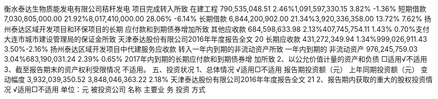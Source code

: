 衡水泰达生物质能发电有限公司秸秆发电
项目完成转入所致
在建工程
790,535,048.51
2.46%1,091,597,330.15
3.82%
-1.36%
短期借款
7,030,805,000.00
21.92%8,017,410,000.00
28.06%
-6.14%
长期借款
6,844,200,902.00
21.34%3,920,336,358.00
13.72%
7.62%
扬州泰达区域开发项目和环保项目的长期
应付款和到期债券增加所致
其他应收款
684,598,633.98
2.13%407,745,754.11
1.43%
0.70%支付大连市城市建设管理局的保证金所致
天津泰达股份有限公司2016年年度报告全文
20
长期应收款
431,272,349.94
1.34%999,026,911.43
3.50%-2.16%
扬州泰达区域开发项目中代建服务应收款
转入一年内到期的非流动资产所致
一年内到期的
非流动资产
976,245,759.03
3.04%683,190,031.24
2.39%
0.65%
2017年内到期的长期应付款和到期债券增
加所致
2、以公允价值计量的资产和负债
□适用√不适用
3、截至报告期末的资产权利受限情况
不适用。
五、投资状况
1、总体情况
√适用□不适用
报告期投资额（元）
上年同期投资额（元）
变动幅度
3,932,039,350.52
3,848,046,363.22
2.18%
天津泰达股份有限公司2016年年度报告全文
21
2、报告期内获取的重大的股权投资情况
√适用□不适用
单位：元
被投资公司
名称
主要业
务
投资
方式
